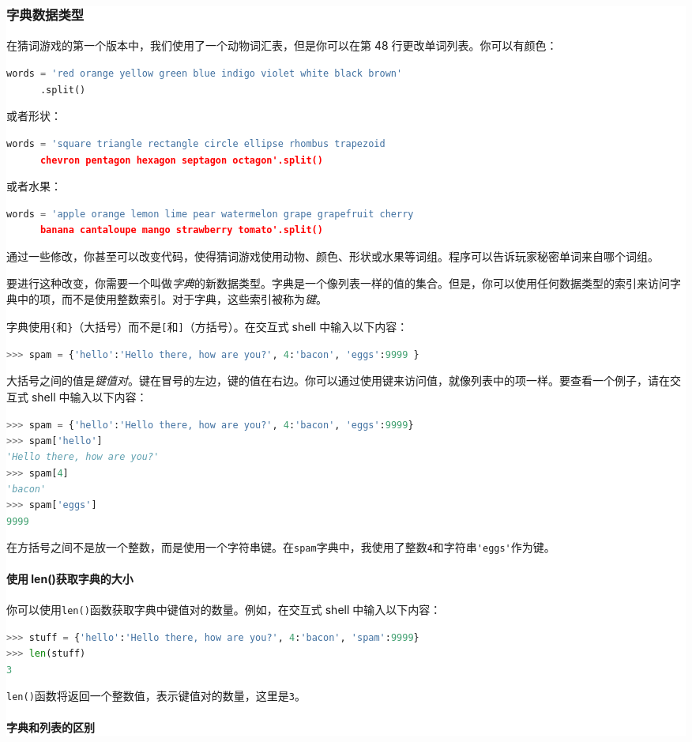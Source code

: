 ### 字典数据类型

在猜词游戏的第一个版本中，我们使用了一个动物词汇表，但是你可以在第 48 行更改单词列表。你可以有颜色：

```py
words = 'red orange yellow green blue indigo violet white black brown'
      .split()
```

或者形状：

```py
words = 'square triangle rectangle circle ellipse rhombus trapezoid
      chevron pentagon hexagon septagon octagon'.split()
```

或者水果：

```py
words = 'apple orange lemon lime pear watermelon grape grapefruit cherry
      banana cantaloupe mango strawberry tomato'.split()
```

通过一些修改，你甚至可以改变代码，使得猜词游戏使用动物、颜色、形状或水果等词组。程序可以告诉玩家秘密单词来自哪个词组。

要进行这种改变，你需要一个叫做*字典*的新数据类型。字典是一个像列表一样的值的集合。但是，你可以使用任何数据类型的索引来访问字典中的项，而不是使用整数索引。对于字典，这些索引被称为*键*。

字典使用`{`和`}`（大括号）而不是`[`和`]`（方括号）。在交互式 shell 中输入以下内容：

```py
>>> spam = {'hello':'Hello there, how are you?', 4:'bacon', 'eggs':9999 }
```

大括号之间的值是*键值对*。键在冒号的左边，键的值在右边。你可以通过使用键来访问值，就像列表中的项一样。要查看一个例子，请在交互式 shell 中输入以下内容：

```py
>>> spam = {'hello':'Hello there, how are you?', 4:'bacon', 'eggs':9999}
>>> spam['hello']
'Hello there, how are you?'
>>> spam[4]
'bacon'
>>> spam['eggs']
9999
```

在方括号之间不是放一个整数，而是使用一个字符串键。在`spam`字典中，我使用了整数`4`和字符串`'eggs'`作为键。

#### 使用 len()获取字典的大小

你可以使用`len()`函数获取字典中键值对的数量。例如，在交互式 shell 中输入以下内容：

```py
>>> stuff = {'hello':'Hello there, how are you?', 4:'bacon', 'spam':9999}
>>> len(stuff)
3
```

`len()`函数将返回一个整数值，表示键值对的数量，这里是`3`。

#### 字典和列表的区别
